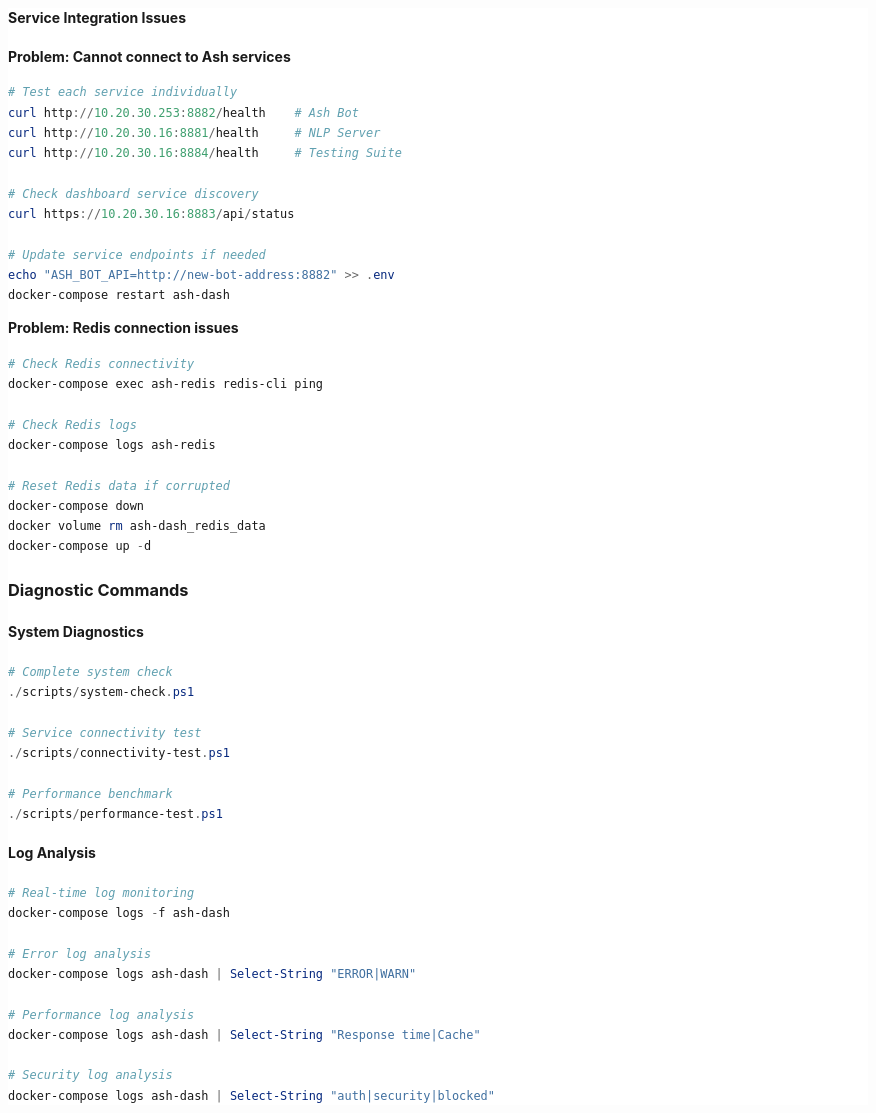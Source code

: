 #### **Service Integration Issues**

**Problem: Cannot connect to Ash services**
```powershell
# Test each service individually
curl http://10.20.30.253:8882/health    # Ash Bot
curl http://10.20.30.16:8881/health     # NLP Server
curl http://10.20.30.16:8884/health     # Testing Suite

# Check dashboard service discovery
curl https://10.20.30.16:8883/api/status

# Update service endpoints if needed
echo "ASH_BOT_API=http://new-bot-address:8882" >> .env
docker-compose restart ash-dash
```

**Problem: Redis connection issues**
```powershell
# Check Redis connectivity
docker-compose exec ash-redis redis-cli ping

# Check Redis logs
docker-compose logs ash-redis

# Reset Redis data if corrupted
docker-compose down
docker volume rm ash-dash_redis_data
docker-compose up -d
```

### **Diagnostic Commands**

#### **System Diagnostics**
```powershell
# Complete system check
./scripts/system-check.ps1

# Service connectivity test
./scripts/connectivity-test.ps1

# Performance benchmark
./scripts/performance-test.ps1
```

#### **Log Analysis**
```powershell
# Real-time log monitoring
docker-compose logs -f ash-dash

# Error log analysis
docker-compose logs ash-dash | Select-String "ERROR|WARN"

# Performance log analysis
docker-compose logs ash-dash | Select-String "Response time|Cache"

# Security log analysis
docker-compose logs ash-dash | Select-String "auth|security|blocked"
```
